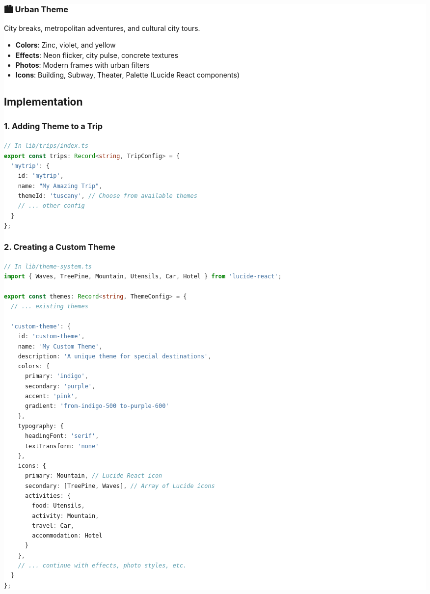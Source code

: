 ### 🏙️ Urban Theme
City breaks, metropolitan adventures, and cultural city tours.
- **Colors**: Zinc, violet, and yellow
- **Effects**: Neon flicker, city pulse, concrete textures
- **Photos**: Modern frames with urban filters
- **Icons**: Building, Subway, Theater, Palette (Lucide React components)

## Implementation

### 1. **Adding Theme to a Trip**

```typescript
// In lib/trips/index.ts
export const trips: Record<string, TripConfig> = {
  'mytrip': {
    id: 'mytrip',
    name: "My Amazing Trip",
    themeId: 'tuscany', // Choose from available themes
    // ... other config
  }
};
```

### 2. **Creating a Custom Theme**

```typescript
// In lib/theme-system.ts
import { Waves, TreePine, Mountain, Utensils, Car, Hotel } from 'lucide-react';

export const themes: Record<string, ThemeConfig> = {
  // ... existing themes
  
  'custom-theme': {
    id: 'custom-theme',
    name: 'My Custom Theme',
    description: 'A unique theme for special destinations',
    colors: {
      primary: 'indigo',
      secondary: 'purple',
      accent: 'pink',
      gradient: 'from-indigo-500 to-purple-600'
    },
    typography: {
      headingFont: 'serif',
      textTransform: 'none'
    },
    icons: {
      primary: Mountain, // Lucide React icon
      secondary: [TreePine, Waves], // Array of Lucide icons
      activities: {
        food: Utensils,
        activity: Mountain,
        travel: Car,
        accommodation: Hotel
      }
    },
    // ... continue with effects, photo styles, etc.
  }
};
```
